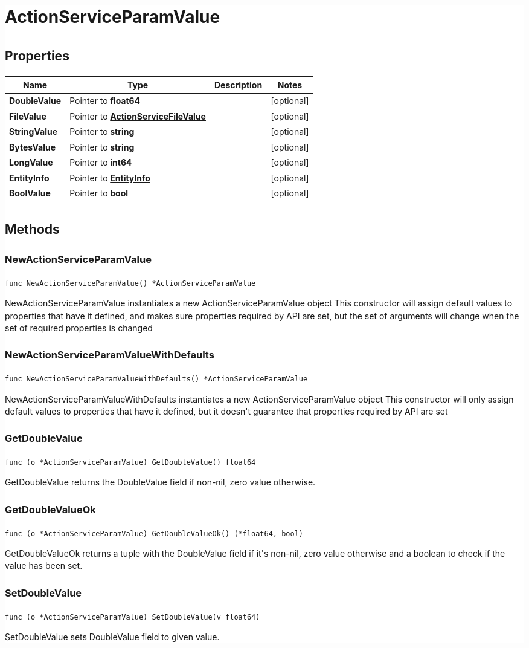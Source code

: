 # ActionServiceParamValue

## Properties

Name | Type | Description | Notes
------------ | ------------- | ------------- | -------------
**DoubleValue** | Pointer to **float64** |  | [optional] 
**FileValue** | Pointer to [**ActionServiceFileValue**](ActionServiceFileValue.md) |  | [optional] 
**StringValue** | Pointer to **string** |  | [optional] 
**BytesValue** | Pointer to **string** |  | [optional] 
**LongValue** | Pointer to **int64** |  | [optional] 
**EntityInfo** | Pointer to [**EntityInfo**](EntityInfo.md) |  | [optional] 
**BoolValue** | Pointer to **bool** |  | [optional] 

## Methods

### NewActionServiceParamValue

`func NewActionServiceParamValue() *ActionServiceParamValue`

NewActionServiceParamValue instantiates a new ActionServiceParamValue object
This constructor will assign default values to properties that have it defined,
and makes sure properties required by API are set, but the set of arguments
will change when the set of required properties is changed

### NewActionServiceParamValueWithDefaults

`func NewActionServiceParamValueWithDefaults() *ActionServiceParamValue`

NewActionServiceParamValueWithDefaults instantiates a new ActionServiceParamValue object
This constructor will only assign default values to properties that have it defined,
but it doesn't guarantee that properties required by API are set

### GetDoubleValue

`func (o *ActionServiceParamValue) GetDoubleValue() float64`

GetDoubleValue returns the DoubleValue field if non-nil, zero value otherwise.

### GetDoubleValueOk

`func (o *ActionServiceParamValue) GetDoubleValueOk() (*float64, bool)`

GetDoubleValueOk returns a tuple with the DoubleValue field if it's non-nil, zero value otherwise
and a boolean to check if the value has been set.

### SetDoubleValue

`func (o *ActionServiceParamValue) SetDoubleValue(v float64)`

SetDoubleValue sets DoubleValue field to given value.
